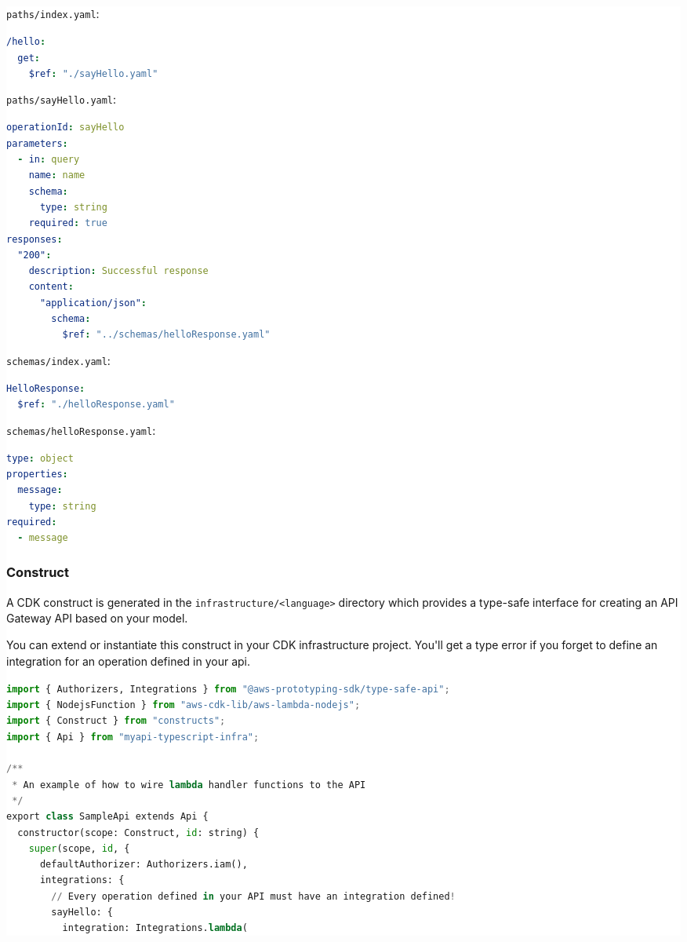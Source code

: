 `paths/index.yaml`:

```yaml
/hello:
  get:
    $ref: "./sayHello.yaml"
```

`paths/sayHello.yaml`:

```yaml
operationId: sayHello
parameters:
  - in: query
    name: name
    schema:
      type: string
    required: true
responses:
  "200":
    description: Successful response
    content:
      "application/json":
        schema:
          $ref: "../schemas/helloResponse.yaml"
```

`schemas/index.yaml`:

```yaml
HelloResponse:
  $ref: "./helloResponse.yaml"
```

`schemas/helloResponse.yaml`:

```yaml
type: object
properties:
  message:
    type: string
required:
  - message
```

### Construct

A CDK construct is generated in the `infrastructure/<language>` directory which provides a type-safe interface for creating an API Gateway API based on your model.

You can extend or instantiate this construct in your CDK infrastructure project. You'll get a type error if you forget to define an integration for an operation defined in your api.

```python
import { Authorizers, Integrations } from "@aws-prototyping-sdk/type-safe-api";
import { NodejsFunction } from "aws-cdk-lib/aws-lambda-nodejs";
import { Construct } from "constructs";
import { Api } from "myapi-typescript-infra";

/**
 * An example of how to wire lambda handler functions to the API
 */
export class SampleApi extends Api {
  constructor(scope: Construct, id: string) {
    super(scope, id, {
      defaultAuthorizer: Authorizers.iam(),
      integrations: {
        // Every operation defined in your API must have an integration defined!
        sayHello: {
          integration: Integrations.lambda(
```